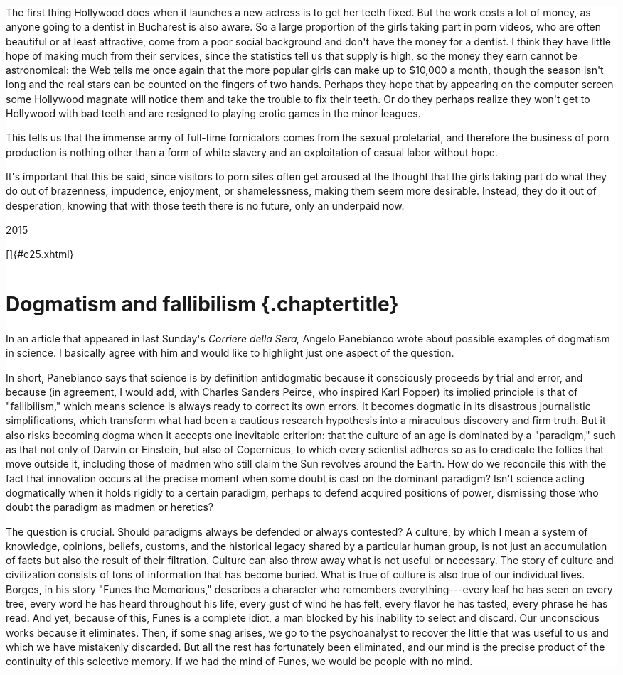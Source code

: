 The first thing Hollywood does when it launches a new actress is to get her teeth fixed. But the work costs a lot of money, as anyone going to a dentist in Bucharest is also aware. So a large proportion of the girls taking part in porn videos, who are often beautiful or at least attractive, come from a poor social background and don't have the money for a dentist. I think they have little hope of making much from their services, since the statistics tell us that supply is high, so the money they earn cannot be astronomical: the Web tells me once again that the more popular girls can make up to \$10,000 a month, though the season isn't long and the real stars can be counted on the fingers of two hands. Perhaps they hope that by appearing on the computer screen some Hollywood magnate will notice them and take the trouble to fix their teeth. Or do they perhaps realize they won't get to Hollywood with bad teeth and are resigned to playing erotic games in the minor leagues.

This tells us that the immense army of full-time fornicators comes from the sexual proletariat, and therefore the business of porn production is nothing other than a form of white slavery and an exploitation of casual labor without hope.

It's important that this be said, since visitors to porn sites often get aroused at the thought that the girls taking part do what they do out of brazenness, impudence, enjoyment, or shamelessness, making them seem more desirable. Instead, they do it out of desperation, knowing that with those teeth there is no future, only an underpaid now.

2015

[]{#c25.xhtml}

# Dogmatism and fallibilism {.chaptertitle}

In an article that appeared in last Sunday's *Corriere della Sera,* Angelo Panebianco wrote about possible examples of dogmatism in science. I basically agree with him and would like to highlight just one aspect of the question.

In short, Panebianco says that science is by definition antidogmatic because it consciously proceeds by trial and error, and because (in agreement, I would add, with Charles Sanders Peirce, who inspired Karl Popper) its implied principle is that of "fallibilism," which means science is always ready to correct its own errors. It becomes dogmatic in its disastrous journalistic simplifications, which transform what had been a cautious research hypothesis into a miraculous discovery and firm truth. But it also risks becoming dogma when it accepts one inevitable criterion: that the culture of an age is dominated by a "paradigm," such as that not only of Darwin or Einstein, but also of Copernicus, to which every scientist adheres so as to eradicate the follies that move outside it, including those of madmen who still claim the Sun revolves around the Earth. How do we reconcile this with the fact that innovation occurs at the precise moment when some doubt is cast on the dominant paradigm? Isn't science acting dogmatically when it holds rigidly to a certain paradigm, perhaps to defend acquired positions of power, dismissing those who doubt the paradigm as madmen or heretics?

The question is crucial. Should paradigms always be defended or always contested? A culture, by which I mean a system of knowledge, opinions, beliefs, customs, and the historical legacy shared by a particular human group, is not just an accumulation of facts but also the result of their filtration. Culture can also throw away what is not useful or necessary. The story of culture and civilization consists of tons of information that has become buried. What is true of culture is also true of our individual lives. Borges, in his story "Funes the Memorious," describes a character who remembers everything---every leaf he has seen on every tree, every word he has heard throughout his life, every gust of wind he has felt, every flavor he has tasted, every phrase he has read. And yet, because of this, Funes is a complete idiot, a man blocked by his inability to select and discard. Our unconscious works because it eliminates. Then, if some snag arises, we go to the psychoanalyst to recover the little that was useful to us and which we have mistakenly discarded. But all the rest has fortunately been eliminated, and our mind is the precise product of the continuity of this selective memory. If we had the mind of Funes, we would be people with no mind.
